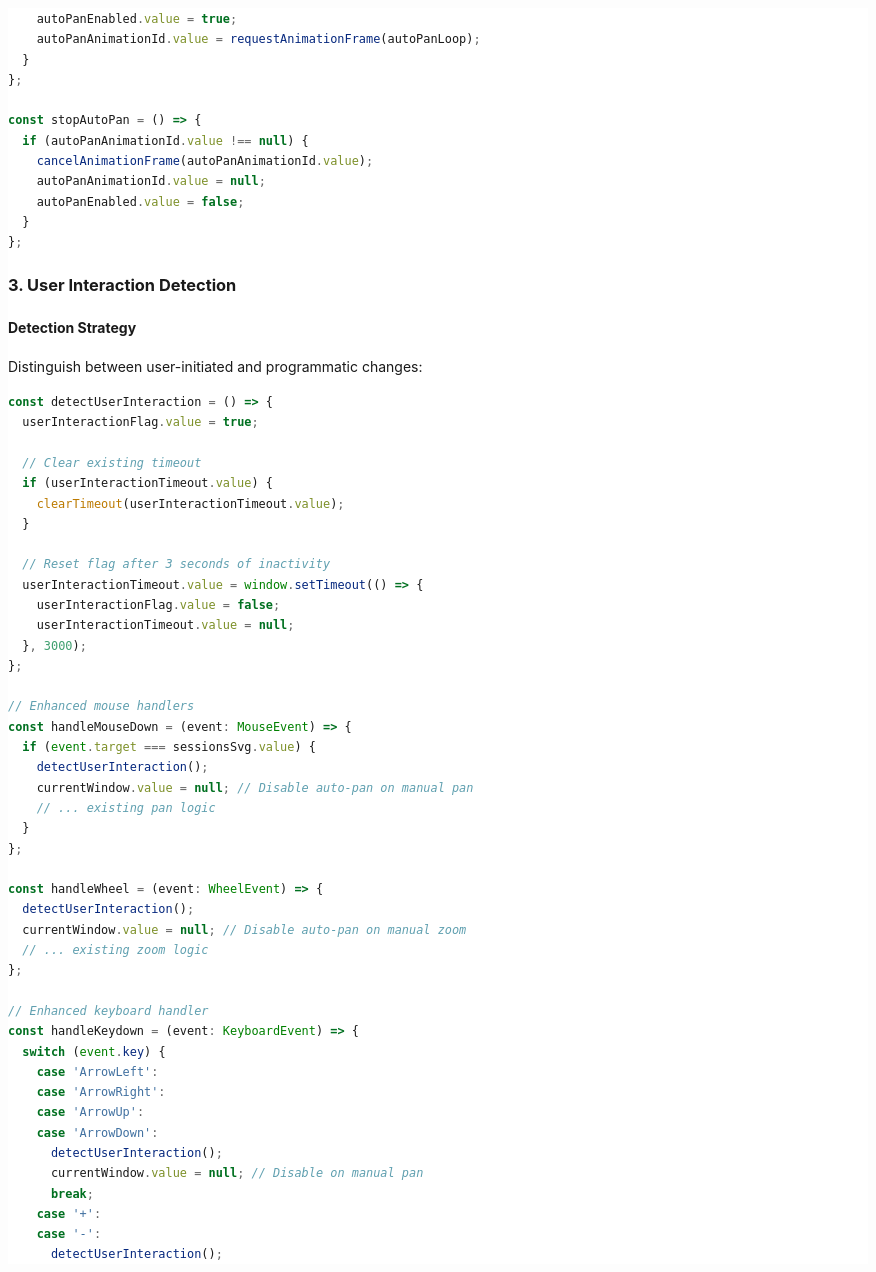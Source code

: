```typescript
    autoPanEnabled.value = true;
    autoPanAnimationId.value = requestAnimationFrame(autoPanLoop);
  }
};

const stopAutoPan = () => {
  if (autoPanAnimationId.value !== null) {
    cancelAnimationFrame(autoPanAnimationId.value);
    autoPanAnimationId.value = null;
    autoPanEnabled.value = false;
  }
};
```

### 3. User Interaction Detection

#### Detection Strategy
Distinguish between user-initiated and programmatic changes:

```typescript
const detectUserInteraction = () => {
  userInteractionFlag.value = true;
  
  // Clear existing timeout
  if (userInteractionTimeout.value) {
    clearTimeout(userInteractionTimeout.value);
  }
  
  // Reset flag after 3 seconds of inactivity
  userInteractionTimeout.value = window.setTimeout(() => {
    userInteractionFlag.value = false;
    userInteractionTimeout.value = null;
  }, 3000);
};

// Enhanced mouse handlers
const handleMouseDown = (event: MouseEvent) => {
  if (event.target === sessionsSvg.value) {
    detectUserInteraction();
    currentWindow.value = null; // Disable auto-pan on manual pan
    // ... existing pan logic
  }
};

const handleWheel = (event: WheelEvent) => {
  detectUserInteraction();
  currentWindow.value = null; // Disable auto-pan on manual zoom
  // ... existing zoom logic
};

// Enhanced keyboard handler
const handleKeydown = (event: KeyboardEvent) => {
  switch (event.key) {
    case 'ArrowLeft':
    case 'ArrowRight':
    case 'ArrowUp':
    case 'ArrowDown':
      detectUserInteraction();
      currentWindow.value = null; // Disable on manual pan
      break;
    case '+':
    case '-':
      detectUserInteraction();
```